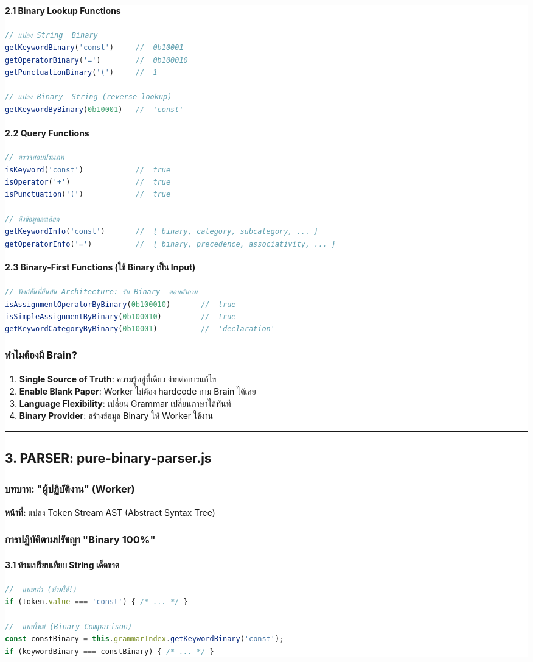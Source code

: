 #### 2.1 Binary Lookup Functions
```javascript
// แปลง String  Binary
getKeywordBinary('const')     //  0b10001
getOperatorBinary('=')        //  0b100010
getPunctuationBinary('(')     //  1

// แปลง Binary  String (reverse lookup)
getKeywordByBinary(0b10001)   //  'const'
```

#### 2.2 Query Functions
```javascript
// ตรวจสอบประเภท
isKeyword('const')            //  true
isOperator('+')               //  true
isPunctuation('(')            //  true

// ดึงข้อมูลละเอียด
getKeywordInfo('const')       //  { binary, category, subcategory, ... }
getOperatorInfo('=')          //  { binary, precedence, associativity, ... }
```

#### 2.3 Binary-First Functions (ใช้ Binary เป็น Input)
```javascript
// ฟังก์ชันที่ยืนยัน Architecture: รับ Binary  ตอบคำถาม
isAssignmentOperatorByBinary(0b100010)       //  true
isSimpleAssignmentByBinary(0b100010)         //  true
getKeywordCategoryByBinary(0b10001)          //  'declaration'
```

###  ทำไมต้องมี Brain?

1. **Single Source of Truth**: ความรู้อยู่ที่เดียว  ง่ายต่อการแก้ไข
2. **Enable Blank Paper**: Worker ไม่ต้อง hardcode  ถาม Brain ได้เลย
3. **Language Flexibility**: เปลี่ยน Grammar  เปลี่ยนภาษาได้ทันที
4. **Binary Provider**: สร้างข้อมูล Binary ให้ Worker ใช้งาน

---

##  3. PARSER: pure-binary-parser.js

###  บทบาท: "ผู้ปฏิบัติงาน" (Worker)

**หน้าที่:** แปลง Token Stream  AST (Abstract Syntax Tree)

###  การปฏิบัติตามปรัชญา "Binary 100%"

#### 3.1 ห้ามเปรียบเทียบ String เด็ดขาด

```javascript
//  แบบเก่า (ห้ามใช้!)
if (token.value === 'const') { /* ... */ }

//  แบบใหม่ (Binary Comparison)
const constBinary = this.grammarIndex.getKeywordBinary('const');
if (keywordBinary === constBinary) { /* ... */ }
```
